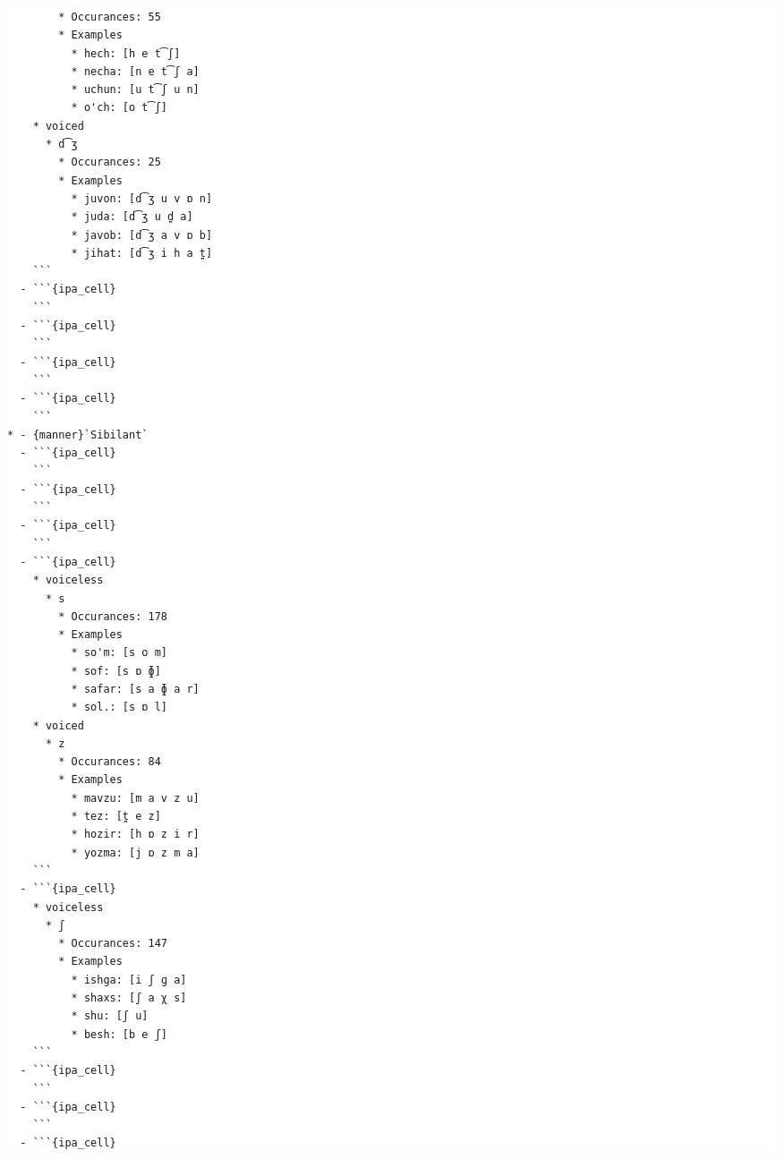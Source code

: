 ``````{list-table}
        * Occurances: 55
        * Examples
          * hech: [h e t͡ʃ]
          * necha: [n e t͡ʃ a]
          * uchun: [u t͡ʃ u n]
          * o'ch: [o t͡ʃ]
    * voiced
      * d͡ʒ
        * Occurances: 25
        * Examples
          * juvon: [d͡ʒ u v ɒ n]
          * juda: [d͡ʒ u d̪ a]
          * javob: [d͡ʒ a v ɒ b]
          * jihat: [d͡ʒ i h a t̪]
    ```
  - ```{ipa_cell}
    ```
  - ```{ipa_cell}
    ```
  - ```{ipa_cell}
    ```
  - ```{ipa_cell}
    ```
* - {manner}`Sibilant`
  - ```{ipa_cell}
    ```
  - ```{ipa_cell}
    ```
  - ```{ipa_cell}
    ```
  - ```{ipa_cell}
    * voiceless
      * s
        * Occurances: 178
        * Examples
          * so'm: [s o m]
          * sof: [s ɒ ɸ]
          * safar: [s a ɸ a r]
          * sol.: [s ɒ l]
    * voiced
      * z
        * Occurances: 84
        * Examples
          * mavzu: [m a v z u]
          * tez: [t̪ e z]
          * hozir: [h ɒ z i r]
          * yozma: [j ɒ z m a]
    ```
  - ```{ipa_cell}
    * voiceless
      * ʃ
        * Occurances: 147
        * Examples
          * ishga: [i ʃ ɡ a]
          * shaxs: [ʃ a χ s]
          * shu: [ʃ u]
          * besh: [b e ʃ]
    ```
  - ```{ipa_cell}
    ```
  - ```{ipa_cell}
    ```
  - ```{ipa_cell}
``````